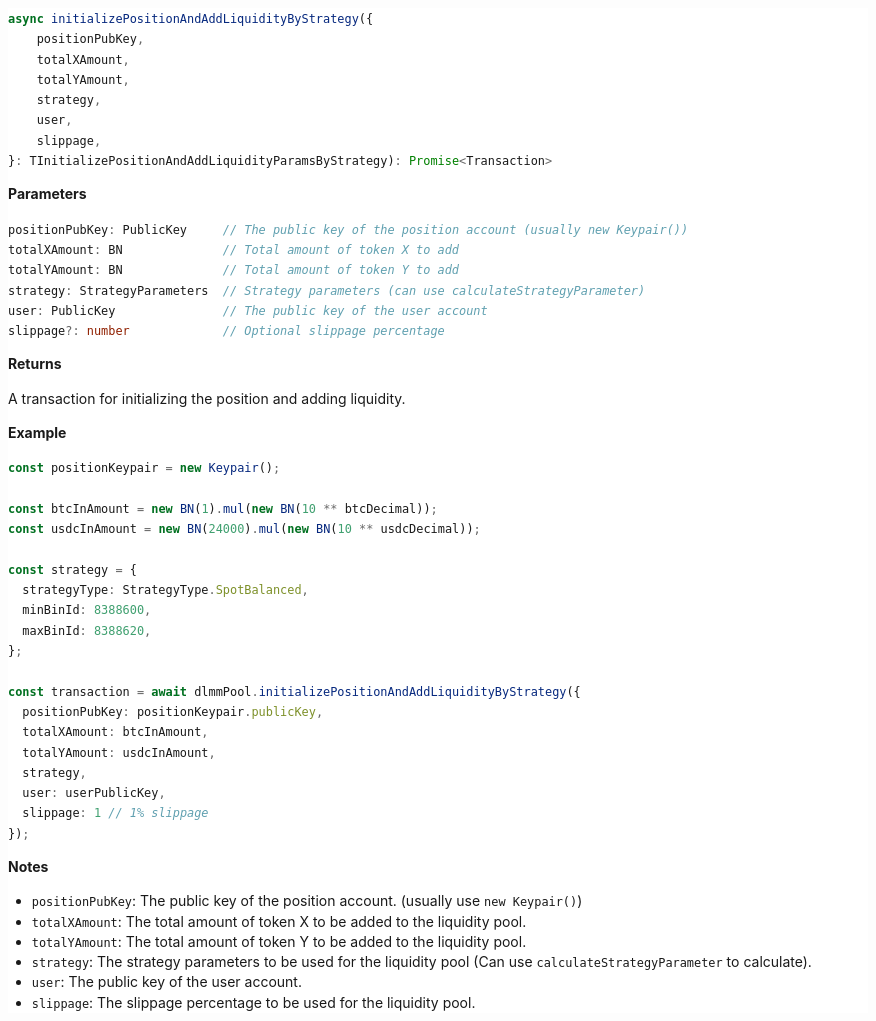 ```typescript
async initializePositionAndAddLiquidityByStrategy({
    positionPubKey,
    totalXAmount,
    totalYAmount,
    strategy,
    user,
    slippage,
}: TInitializePositionAndAddLiquidityParamsByStrategy): Promise<Transaction>
```

**Parameters**

```typescript
positionPubKey: PublicKey     // The public key of the position account (usually new Keypair())
totalXAmount: BN              // Total amount of token X to add
totalYAmount: BN              // Total amount of token Y to add
strategy: StrategyParameters  // Strategy parameters (can use calculateStrategyParameter)
user: PublicKey               // The public key of the user account
slippage?: number             // Optional slippage percentage
```

**Returns**

A transaction for initializing the position and adding liquidity.

**Example**

```typescript
const positionKeypair = new Keypair();

const btcInAmount = new BN(1).mul(new BN(10 ** btcDecimal));
const usdcInAmount = new BN(24000).mul(new BN(10 ** usdcDecimal));

const strategy = {
  strategyType: StrategyType.SpotBalanced,
  minBinId: 8388600,
  maxBinId: 8388620,
};

const transaction = await dlmmPool.initializePositionAndAddLiquidityByStrategy({
  positionPubKey: positionKeypair.publicKey,
  totalXAmount: btcInAmount,
  totalYAmount: usdcInAmount,
  strategy,
  user: userPublicKey,
  slippage: 1 // 1% slippage
});
```

**Notes**

* `positionPubKey`: The public key of the position account. (usually use `new Keypair()`)
* `totalXAmount`: The total amount of token X to be added to the liquidity pool.
* `totalYAmount`: The total amount of token Y to be added to the liquidity pool.
* `strategy`: The strategy parameters to be used for the liquidity pool (Can use `calculateStrategyParameter` to calculate).
* `user`: The public key of the user account.
* `slippage`: The slippage percentage to be used for the liquidity pool.
